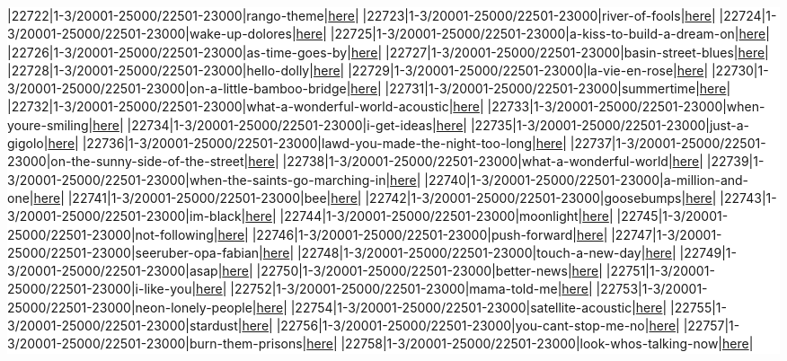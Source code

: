 |22722|1-3/20001-25000/22501-23000|rango-theme|[here](https://cdn.jsdelivr.net/gh/guitarchord/c1-3/20001-25000/22501-23000/rango-theme.webp)|
|22723|1-3/20001-25000/22501-23000|river-of-fools|[here](https://cdn.jsdelivr.net/gh/guitarchord/c1-3/20001-25000/22501-23000/river-of-fools.webp)|
|22724|1-3/20001-25000/22501-23000|wake-up-dolores|[here](https://cdn.jsdelivr.net/gh/guitarchord/c1-3/20001-25000/22501-23000/wake-up-dolores.webp)|
|22725|1-3/20001-25000/22501-23000|a-kiss-to-build-a-dream-on|[here](https://cdn.jsdelivr.net/gh/guitarchord/c1-3/20001-25000/22501-23000/a-kiss-to-build-a-dream-on.webp)|
|22726|1-3/20001-25000/22501-23000|as-time-goes-by|[here](https://cdn.jsdelivr.net/gh/guitarchord/c1-3/20001-25000/22501-23000/as-time-goes-by.webp)|
|22727|1-3/20001-25000/22501-23000|basin-street-blues|[here](https://cdn.jsdelivr.net/gh/guitarchord/c1-3/20001-25000/22501-23000/basin-street-blues.webp)|
|22728|1-3/20001-25000/22501-23000|hello-dolly|[here](https://cdn.jsdelivr.net/gh/guitarchord/c1-3/20001-25000/22501-23000/hello-dolly.webp)|
|22729|1-3/20001-25000/22501-23000|la-vie-en-rose|[here](https://cdn.jsdelivr.net/gh/guitarchord/c1-3/20001-25000/22501-23000/la-vie-en-rose.webp)|
|22730|1-3/20001-25000/22501-23000|on-a-little-bamboo-bridge|[here](https://cdn.jsdelivr.net/gh/guitarchord/c1-3/20001-25000/22501-23000/on-a-little-bamboo-bridge.webp)|
|22731|1-3/20001-25000/22501-23000|summertime|[here](https://cdn.jsdelivr.net/gh/guitarchord/c1-3/20001-25000/22501-23000/summertime.webp)|
|22732|1-3/20001-25000/22501-23000|what-a-wonderful-world-acoustic|[here](https://cdn.jsdelivr.net/gh/guitarchord/c1-3/20001-25000/22501-23000/what-a-wonderful-world-acoustic.webp)|
|22733|1-3/20001-25000/22501-23000|when-youre-smiling|[here](https://cdn.jsdelivr.net/gh/guitarchord/c1-3/20001-25000/22501-23000/when-youre-smiling.webp)|
|22734|1-3/20001-25000/22501-23000|i-get-ideas|[here](https://cdn.jsdelivr.net/gh/guitarchord/c1-3/20001-25000/22501-23000/i-get-ideas.webp)|
|22735|1-3/20001-25000/22501-23000|just-a-gigolo|[here](https://cdn.jsdelivr.net/gh/guitarchord/c1-3/20001-25000/22501-23000/just-a-gigolo.webp)|
|22736|1-3/20001-25000/22501-23000|lawd-you-made-the-night-too-long|[here](https://cdn.jsdelivr.net/gh/guitarchord/c1-3/20001-25000/22501-23000/lawd-you-made-the-night-too-long.webp)|
|22737|1-3/20001-25000/22501-23000|on-the-sunny-side-of-the-street|[here](https://cdn.jsdelivr.net/gh/guitarchord/c1-3/20001-25000/22501-23000/on-the-sunny-side-of-the-street.webp)|
|22738|1-3/20001-25000/22501-23000|what-a-wonderful-world|[here](https://cdn.jsdelivr.net/gh/guitarchord/c1-3/20001-25000/22501-23000/what-a-wonderful-world.webp)|
|22739|1-3/20001-25000/22501-23000|when-the-saints-go-marching-in|[here](https://cdn.jsdelivr.net/gh/guitarchord/c1-3/20001-25000/22501-23000/when-the-saints-go-marching-in.webp)|
|22740|1-3/20001-25000/22501-23000|a-million-and-one|[here](https://cdn.jsdelivr.net/gh/guitarchord/c1-3/20001-25000/22501-23000/a-million-and-one.webp)|
|22741|1-3/20001-25000/22501-23000|bee|[here](https://cdn.jsdelivr.net/gh/guitarchord/c1-3/20001-25000/22501-23000/bee.webp)|
|22742|1-3/20001-25000/22501-23000|goosebumps|[here](https://cdn.jsdelivr.net/gh/guitarchord/c1-3/20001-25000/22501-23000/goosebumps.webp)|
|22743|1-3/20001-25000/22501-23000|im-black|[here](https://cdn.jsdelivr.net/gh/guitarchord/c1-3/20001-25000/22501-23000/im-black.webp)|
|22744|1-3/20001-25000/22501-23000|moonlight|[here](https://cdn.jsdelivr.net/gh/guitarchord/c1-3/20001-25000/22501-23000/moonlight.webp)|
|22745|1-3/20001-25000/22501-23000|not-following|[here](https://cdn.jsdelivr.net/gh/guitarchord/c1-3/20001-25000/22501-23000/not-following.webp)|
|22746|1-3/20001-25000/22501-23000|push-forward|[here](https://cdn.jsdelivr.net/gh/guitarchord/c1-3/20001-25000/22501-23000/push-forward.webp)|
|22747|1-3/20001-25000/22501-23000|seeruber-opa-fabian|[here](https://cdn.jsdelivr.net/gh/guitarchord/c1-3/20001-25000/22501-23000/seeruber-opa-fabian.webp)|
|22748|1-3/20001-25000/22501-23000|touch-a-new-day|[here](https://cdn.jsdelivr.net/gh/guitarchord/c1-3/20001-25000/22501-23000/touch-a-new-day.webp)|
|22749|1-3/20001-25000/22501-23000|asap|[here](https://cdn.jsdelivr.net/gh/guitarchord/c1-3/20001-25000/22501-23000/asap.webp)|
|22750|1-3/20001-25000/22501-23000|better-news|[here](https://cdn.jsdelivr.net/gh/guitarchord/c1-3/20001-25000/22501-23000/better-news.webp)|
|22751|1-3/20001-25000/22501-23000|i-like-you|[here](https://cdn.jsdelivr.net/gh/guitarchord/c1-3/20001-25000/22501-23000/i-like-you.webp)|
|22752|1-3/20001-25000/22501-23000|mama-told-me|[here](https://cdn.jsdelivr.net/gh/guitarchord/c1-3/20001-25000/22501-23000/mama-told-me.webp)|
|22753|1-3/20001-25000/22501-23000|neon-lonely-people|[here](https://cdn.jsdelivr.net/gh/guitarchord/c1-3/20001-25000/22501-23000/neon-lonely-people.webp)|
|22754|1-3/20001-25000/22501-23000|satellite-acoustic|[here](https://cdn.jsdelivr.net/gh/guitarchord/c1-3/20001-25000/22501-23000/satellite-acoustic.webp)|
|22755|1-3/20001-25000/22501-23000|stardust|[here](https://cdn.jsdelivr.net/gh/guitarchord/c1-3/20001-25000/22501-23000/stardust.webp)|
|22756|1-3/20001-25000/22501-23000|you-cant-stop-me-no|[here](https://cdn.jsdelivr.net/gh/guitarchord/c1-3/20001-25000/22501-23000/you-cant-stop-me-no.webp)|
|22757|1-3/20001-25000/22501-23000|burn-them-prisons|[here](https://cdn.jsdelivr.net/gh/guitarchord/c1-3/20001-25000/22501-23000/burn-them-prisons.webp)|
|22758|1-3/20001-25000/22501-23000|look-whos-talking-now|[here](https://cdn.jsdelivr.net/gh/guitarchord/c1-3/20001-25000/22501-23000/look-whos-talking-now.webp)|